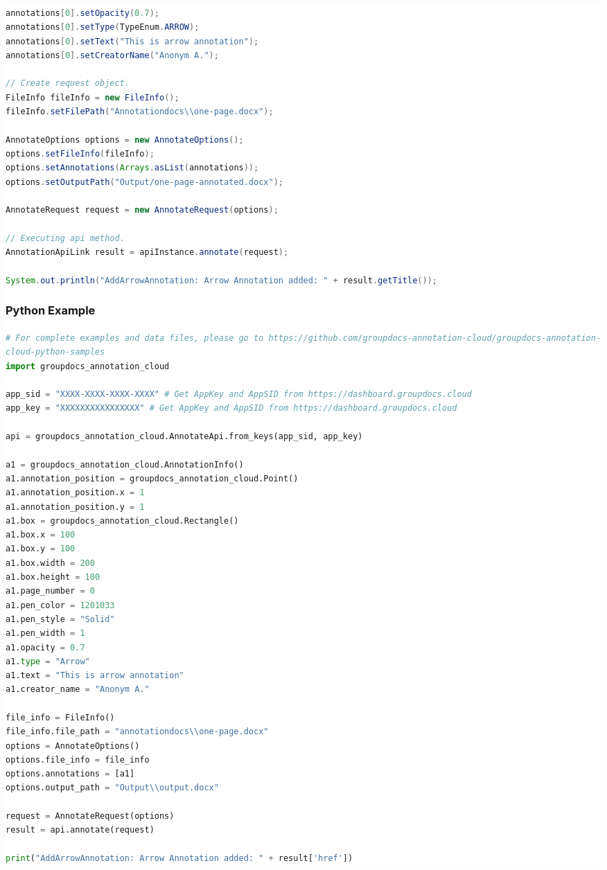 ```java
annotations[0].setOpacity(0.7);
annotations[0].setType(TypeEnum.ARROW);
annotations[0].setText("This is arrow annotation");
annotations[0].setCreatorName("Anonym A.");
 
// Create request object.
FileInfo fileInfo = new FileInfo();
fileInfo.setFilePath("Annotationdocs\\one-page.docx");
 
AnnotateOptions options = new AnnotateOptions();
options.setFileInfo(fileInfo);
options.setAnnotations(Arrays.asList(annotations));
options.setOutputPath("Output/one-page-annotated.docx");
 
AnnotateRequest request = new AnnotateRequest(options);
 
// Executing api method.
AnnotationApiLink result = apiInstance.annotate(request);
 
System.out.println("AddArrowAnnotation: Arrow Annotation added: " + result.getTitle());
```

### Python Example

```python
# For complete examples and data files, please go to https://github.com/groupdocs-annotation-cloud/groupdocs-annotation-cloud-python-samples
import groupdocs_annotation_cloud
 
app_sid = "XXXX-XXXX-XXXX-XXXX" # Get AppKey and AppSID from https://dashboard.groupdocs.cloud
app_key = "XXXXXXXXXXXXXXXX" # Get AppKey and AppSID from https://dashboard.groupdocs.cloud
  
api = groupdocs_annotation_cloud.AnnotateApi.from_keys(app_sid, app_key)
 
a1 = groupdocs_annotation_cloud.AnnotationInfo()
a1.annotation_position = groupdocs_annotation_cloud.Point()
a1.annotation_position.x = 1
a1.annotation_position.y = 1
a1.box = groupdocs_annotation_cloud.Rectangle()
a1.box.x = 100
a1.box.y = 100
a1.box.width = 200
a1.box.height = 100
a1.page_number = 0
a1.pen_color = 1201033
a1.pen_style = "Solid"
a1.pen_width = 1
a1.opacity = 0.7
a1.type = "Arrow"
a1.text = "This is arrow annotation"
a1.creator_name = "Anonym A."
 
file_info = FileInfo()
file_info.file_path = "annotationdocs\\one-page.docx"
options = AnnotateOptions()
options.file_info = file_info
options.annotations = [a1]
options.output_path = "Output\\output.docx"
 
request = AnnotateRequest(options)
result = api.annotate(request)         
 
print("AddArrowAnnotation: Arrow Annotation added: " + result['href'])
```